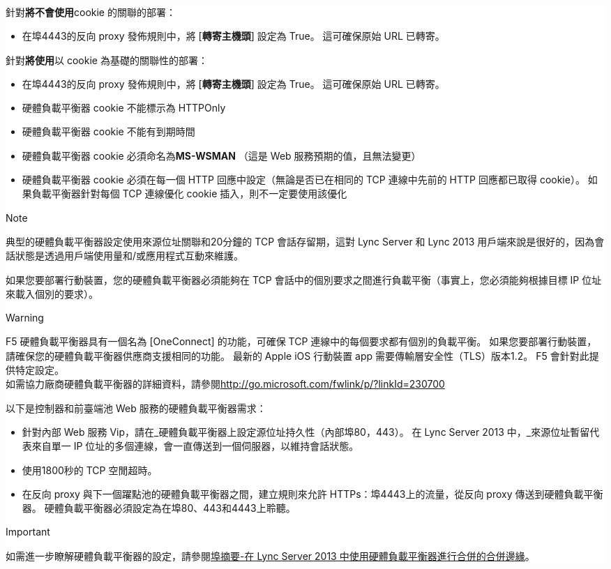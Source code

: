 

</div>

針對**將不會使用**cookie 的關聯的部署：

  - 在埠4443的反向 proxy 發佈規則中，將 [**轉寄主機頭**] 設定為 True。 這可確保原始 URL 已轉寄。

針對**將使用**以 cookie 為基礎的關聯性的部署：

  - 在埠4443的反向 proxy 發佈規則中，將 [**轉寄主機頭**] 設定為 True。 這可確保原始 URL 已轉寄。

  - 硬體負載平衡器 cookie 不能標示為 HTTPOnly

  - 硬體負載平衡器 cookie 不能有到期時間

  - 硬體負載平衡器 cookie 必須命名為**MS-WSMAN** （這是 Web 服務預期的值，且無法變更）

  - 硬體負載平衡器 cookie 必須在每一個 HTTP 回應中設定（無論是否已在相同的 TCP 連線中先前的 HTTP 回應都已取得 cookie）。 如果負載平衡器針對每個 TCP 連線優化 cookie 插入，則不一定要使用該優化

<div>


> [!NOTE]  
> 典型的硬體負載平衡器設定使用來源位址關聯和20分鐘的 TCP 會話存留期，這對 Lync Server 和 Lync 2013 用戶端來說是很好的，因為會話狀態是透過用戶端使用量和/或應用程式互動來維護。



</div>

如果您要部署行動裝置，您的硬體負載平衡器必須能夠在 TCP 會話中的個別要求之間進行負載平衡（事實上，您必須能夠根據目標 IP 位址來載入個別的要求）。

<div>


> [!WARNING]  
> F5 硬體負載平衡器具有一個名為 [OneConnect] 的功能，可確保 TCP 連線中的每個要求都有個別的負載平衡。 如果您要部署行動裝置，請確保您的硬體負載平衡器供應商支援相同的功能。 最新的 Apple iOS 行動裝置 app 需要傳輸層安全性（TLS）版本1.2。 F5 會針對此提供特定設定。<BR>如需協力廠商硬體負載平衡器的詳細資料，請參閱<A href="http://go.microsoft.com/fwlink/p/?linkid=230700">http://go.microsoft.com/fwlink/p/?linkId=230700</A>



</div>

以下是控制器和前臺端池 Web 服務的硬體負載平衡器需求：

  - 針對內部 Web 服務 Vip，請在\_硬體負載平衡器上設定源位址持久性（內部埠80，443）。 在 Lync Server 2013 中，\_來源位址暫留代表來自單一 IP 位址的多個連線，會一直傳送到一個伺服器，以維持會話狀態。

  - 使用1800秒的 TCP 空閒超時。

  - 在反向 proxy 與下一個躍點池的硬體負載平衡器之間，建立規則來允許 HTTPs：埠4443上的流量，從反向 proxy 傳送到硬體負載平衡器。 硬體負載平衡器必須設定為在埠80、443和4443上聆聽。

<div>


> [!IMPORTANT]  
> 如需進一步瞭解硬體負載平衡器的設定，請參閱<A href="lync-server-2013-port-summary-scaled-consolidated-edge-with-hardware-load-balancers.md">埠摘要-在 Lync Server 2013 中使用硬體負載平衡器進行合併的合併邊緣</A>。



</div>
